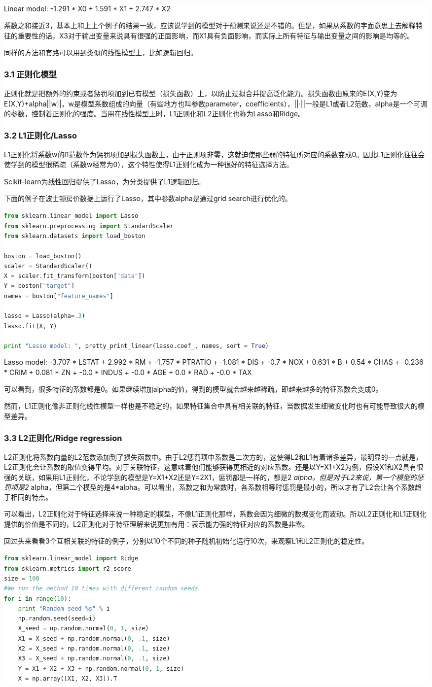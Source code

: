 Linear model: -1.291 * X0 + 1.591 * X1 + 2.747 * X2

系数之和接近3，基本上和上上个例子的结果一致，应该说学到的模型对于预测来说还是不错的。但是，如果从系数的字面意思上去解释特征的重要性的话，X3对于输出变量来说具有很强的正面影响，而X1具有负面影响，而实际上所有特征与输出变量之间的影响是均等的。

同样的方法和套路可以用到类似的线性模型上，比如逻辑回归。

### 3.1 正则化模型

正则化就是把额外的约束或者惩罚项加到已有模型（损失函数）上，以防止过拟合并提高泛化能力。损失函数由原来的E(X,Y)变为E(X,Y)+alpha||w||，w是模型系数组成的向量（有些地方也叫参数parameter，coefficients），||·||一般是L1或者L2范数，alpha是一个可调的参数，控制着正则化的强度。当用在线性模型上时，L1正则化和L2正则化也称为Lasso和Ridge。

### 3.2 L1正则化/Lasso

L1正则化将系数w的l1范数作为惩罚项加到损失函数上，由于正则项非零，这就迫使那些弱的特征所对应的系数变成0。因此L1正则化往往会使学到的模型很稀疏（系数w经常为0），这个特性使得L1正则化成为一种很好的特征选择方法。

Scikit-learn为线性回归提供了Lasso，为分类提供了L1逻辑回归。

下面的例子在波士顿房价数据上运行了Lasso，其中参数alpha是通过grid search进行优化的。

```python
from sklearn.linear_model import Lasso
from sklearn.preprocessing import StandardScaler
from sklearn.datasets import load_boston

boston = load_boston()
scaler = StandardScaler()
X = scaler.fit_transform(boston["data"])
Y = boston["target"]
names = boston["feature_names"]

lasso = Lasso(alpha=.3)
lasso.fit(X, Y)

print "Lasso model: ", pretty_print_linear(lasso.coef_, names, sort = True)
```

Lasso model: -3.707 * LSTAT + 2.992 * RM + -1.757 * PTRATIO + -1.081 * DIS + -0.7 * NOX + 0.631 * B + 0.54 * CHAS + -0.236 * CRIM + 0.081 * ZN + -0.0 * INDUS + -0.0 * AGE + 0.0 * RAD + -0.0 * TAX

可以看到，很多特征的系数都是0。如果继续增加alpha的值，得到的模型就会越来越稀疏，即越来越多的特征系数会变成0。

然而，L1正则化像非正则化线性模型一样也是不稳定的，如果特征集合中具有相关联的特征，当数据发生细微变化时也有可能导致很大的模型差异。

### 3.3 L2正则化/Ridge regression

L2正则化将系数向量的L2范数添加到了损失函数中。由于L2惩罚项中系数是二次方的，这使得L2和L1有着诸多差异，最明显的一点就是，L2正则化会让系数的取值变得平均。对于关联特征，这意味着他们能够获得更相近的对应系数。还是以Y=X1+X2为例，假设X1和X2具有很强的关联，如果用L1正则化，不论学到的模型是Y=X1+X2还是Y=2X1，惩罚都是一样的，都是2 *alpha。但是对于L2来说，第一个模型的惩罚项是2* alpha，但第二个模型的是4*alpha。可以看出，系数之和为常数时，各系数相等时惩罚是最小的，所以才有了L2会让各个系数趋于相同的特点。

可以看出，L2正则化对于特征选择来说一种稳定的模型，不像L1正则化那样，系数会因为细微的数据变化而波动。所以L2正则化和L1正则化提供的价值是不同的，L2正则化对于特征理解来说更加有用：表示能力强的特征对应的系数是非零。

回过头来看看3个互相关联的特征的例子，分别以10个不同的种子随机初始化运行10次，来观察L1和L2正则化的稳定性。

```python
from sklearn.linear_model import Ridge
from sklearn.metrics import r2_score
size = 100
#We run the method 10 times with different random seeds
for i in range(10):
	print "Random seed %s" % i
	np.random.seed(seed=i)
	X_seed = np.random.normal(0, 1, size)
	X1 = X_seed + np.random.normal(0, .1, size)
	X2 = X_seed + np.random.normal(0, .1, size)
	X3 = X_seed + np.random.normal(0, .1, size)
	Y = X1 + X2 + X3 + np.random.normal(0, 1, size)
	X = np.array([X1, X2, X3]).T
```